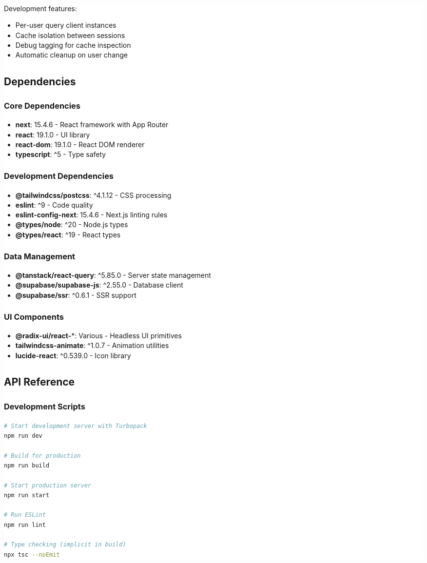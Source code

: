 Development features:
- Per-user query client instances
- Cache isolation between sessions
- Debug tagging for cache inspection
- Automatic cleanup on user change

## Dependencies

### Core Dependencies
- **next**: 15.4.6 - React framework with App Router
- **react**: 19.1.0 - UI library
- **react-dom**: 19.1.0 - React DOM renderer
- **typescript**: ^5 - Type safety

### Development Dependencies
- **@tailwindcss/postcss**: ^4.1.12 - CSS processing
- **eslint**: ^9 - Code quality
- **eslint-config-next**: 15.4.6 - Next.js linting rules
- **@types/node**: ^20 - Node.js types
- **@types/react**: ^19 - React types

### Data Management
- **@tanstack/react-query**: ^5.85.0 - Server state management
- **@supabase/supabase-js**: ^2.55.0 - Database client
- **@supabase/ssr**: ^0.6.1 - SSR support

### UI Components
- **@radix-ui/react-***: Various - Headless UI primitives
- **tailwindcss-animate**: ^1.0.7 - Animation utilities
- **lucide-react**: ^0.539.0 - Icon library

## API Reference

### Development Scripts
```bash
# Start development server with Turbopack
npm run dev

# Build for production
npm run build

# Start production server
npm run start

# Run ESLint
npm run lint

# Type checking (implicit in build)
npx tsc --noEmit
```
